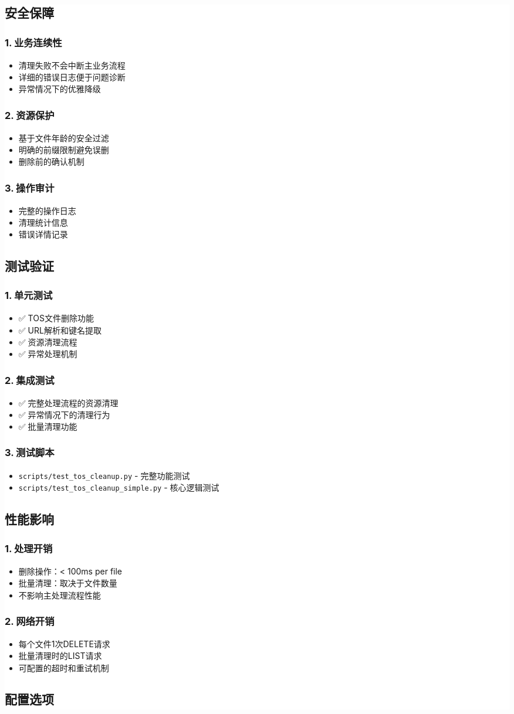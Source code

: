 ## 安全保障

### 1. **业务连续性**
- 清理失败不会中断主业务流程
- 详细的错误日志便于问题诊断
- 异常情况下的优雅降级

### 2. **资源保护**
- 基于文件年龄的安全过滤
- 明确的前缀限制避免误删
- 删除前的确认机制

### 3. **操作审计**
- 完整的操作日志
- 清理统计信息
- 错误详情记录

## 测试验证

### 1. 单元测试
- ✅ TOS文件删除功能
- ✅ URL解析和键名提取
- ✅ 资源清理流程
- ✅ 异常处理机制

### 2. 集成测试
- ✅ 完整处理流程的资源清理
- ✅ 异常情况下的清理行为
- ✅ 批量清理功能

### 3. 测试脚本
- `scripts/test_tos_cleanup.py` - 完整功能测试
- `scripts/test_tos_cleanup_simple.py` - 核心逻辑测试

## 性能影响

### 1. **处理开销**
- 删除操作：< 100ms per file
- 批量清理：取决于文件数量
- 不影响主处理流程性能

### 2. **网络开销**
- 每个文件1次DELETE请求
- 批量清理时的LIST请求
- 可配置的超时和重试机制

## 配置选项
